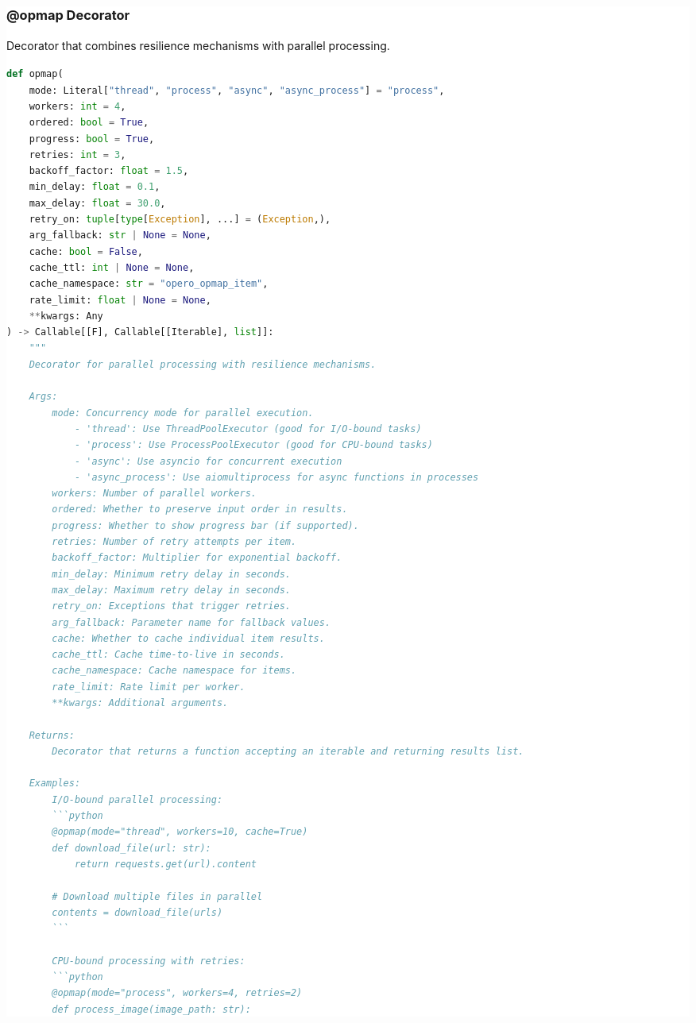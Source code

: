 ### @opmap Decorator

Decorator that combines resilience mechanisms with parallel processing.

```python
def opmap(
    mode: Literal["thread", "process", "async", "async_process"] = "process",
    workers: int = 4,
    ordered: bool = True,
    progress: bool = True,
    retries: int = 3,
    backoff_factor: float = 1.5,
    min_delay: float = 0.1,
    max_delay: float = 30.0,
    retry_on: tuple[type[Exception], ...] = (Exception,),
    arg_fallback: str | None = None,
    cache: bool = False,
    cache_ttl: int | None = None,
    cache_namespace: str = "opero_opmap_item",
    rate_limit: float | None = None,
    **kwargs: Any
) -> Callable[[F], Callable[[Iterable], list]]:
    """
    Decorator for parallel processing with resilience mechanisms.
    
    Args:
        mode: Concurrency mode for parallel execution.
            - 'thread': Use ThreadPoolExecutor (good for I/O-bound tasks)
            - 'process': Use ProcessPoolExecutor (good for CPU-bound tasks)
            - 'async': Use asyncio for concurrent execution
            - 'async_process': Use aiomultiprocess for async functions in processes
        workers: Number of parallel workers.
        ordered: Whether to preserve input order in results.
        progress: Whether to show progress bar (if supported).
        retries: Number of retry attempts per item.
        backoff_factor: Multiplier for exponential backoff.
        min_delay: Minimum retry delay in seconds.
        max_delay: Maximum retry delay in seconds.
        retry_on: Exceptions that trigger retries.
        arg_fallback: Parameter name for fallback values.
        cache: Whether to cache individual item results.
        cache_ttl: Cache time-to-live in seconds.
        cache_namespace: Cache namespace for items.
        rate_limit: Rate limit per worker.
        **kwargs: Additional arguments.
    
    Returns:
        Decorator that returns a function accepting an iterable and returning results list.
    
    Examples:
        I/O-bound parallel processing:
        ```python
        @opmap(mode="thread", workers=10, cache=True)
        def download_file(url: str):
            return requests.get(url).content
        
        # Download multiple files in parallel
        contents = download_file(urls)
        ```
        
        CPU-bound processing with retries:
        ```python
        @opmap(mode="process", workers=4, retries=2)
        def process_image(image_path: str):
```